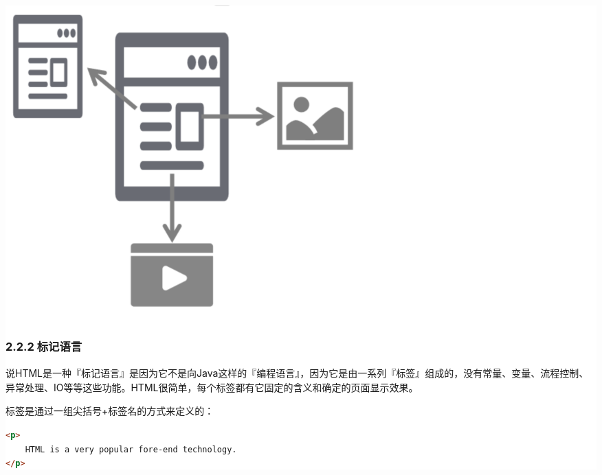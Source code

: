 <img src="image/image-20230316110450706.png" alt="image-20230316110450706" style="zoom: 50%;" />

### 2.2.2 标记语言

说HTML是一种『标记语言』是因为它不是向Java这样的『编程语言』，因为它是由一系列『标签』组成的，没有常量、变量、流程控制、异常处理、IO等等这些功能。HTML很简单，每个标签都有它固定的含义和确定的页面显示效果。

标签是通过一组尖括号+标签名的方式来定义的：

```html
<p>
    HTML is a very popular fore-end technology.
</p>
```
